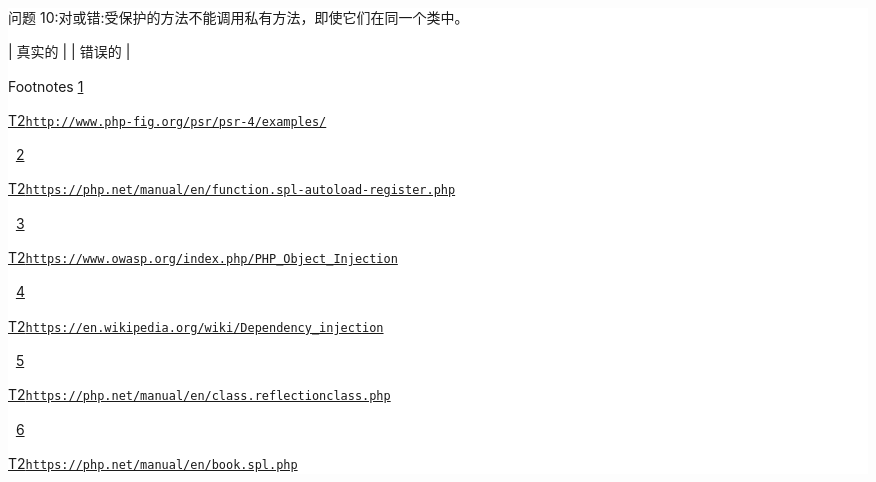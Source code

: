 问题 10:对或错:受保护的方法不能调用私有方法，即使它们在同一个类中。

<colgroup><col></colgroup> 
| 真实的 |
| 错误的 |

Footnotes [1](#Fn1_source)

[T2`http://www.php-fig.org/psr/psr-4/examples/`](http://www.php-fig.org/psr/psr-4/examples/)

  [2](#Fn2_source)

[T2`https://php.net/manual/en/function.spl-autoload-register.php`](https://php.net/manual/en/function.spl-autoload-register.php)

  [3](#Fn3_source)

[T2`https://www.owasp.org/index.php/PHP_Object_Injection`](https://www.owasp.org/index.php/PHP_Object_Injection)

  [4](#Fn4_source)

[T2`https://en.wikipedia.org/wiki/Dependency_injection`](https://en.wikipedia.org/wiki/Dependency_injection)

  [5](#Fn5_source)

[T2`https://php.net/manual/en/class.reflectionclass.php`](https://php.net/manual/en/class.reflectionclass.php)

  [6](#Fn6_source)

[T2`https://php.net/manual/en/book.spl.php`](https://php.net/manual/en/book.spl.php)